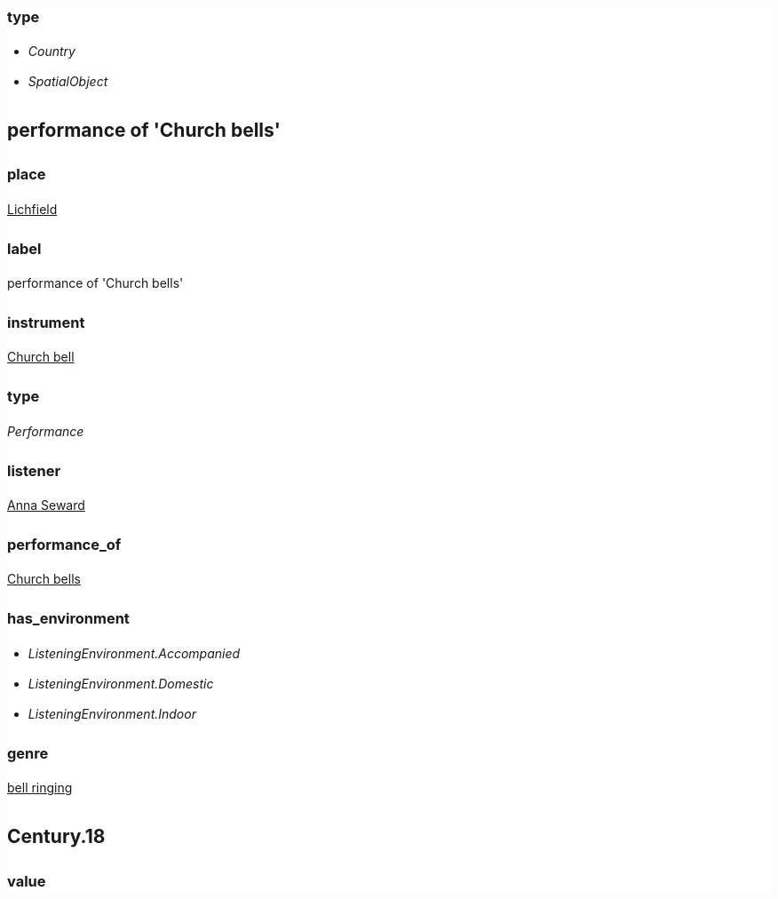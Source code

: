 ### type

 - *Country*

 - *SpatialObject*

## performance of 'Church bells'

### place


[Lichfield](#Lichfield)

### label


performance of 'Church bells'

### instrument


[Church bell](#Church-bell)

### type


*Performance*

### listener


[Anna Seward](#Anna-Seward)

### performance_of


[Church bells](#Church-bells)

### has_environment

 - *ListeningEnvironment.Accompanied*

 - *ListeningEnvironment.Domestic*

 - *ListeningEnvironment.Indoor*

### genre


[bell ringing](#bell-ringing)

## Century.18

### value

